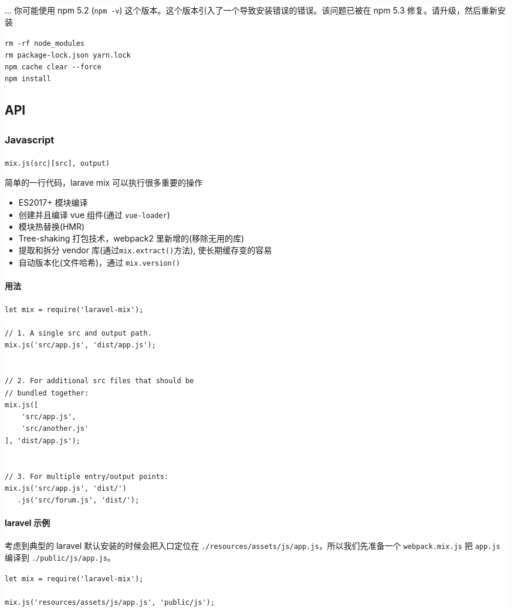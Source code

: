 ... 你可能使用 npm 5.2 (`npm -v`) 这个版本。这个版本引入了一个导致安装错误的错误。该问题已被在 npm 5.3 修复。请升级，然后重新安装

```
rm -rf node_modules
rm package-lock.json yarn.lock
npm cache clear --force
npm install
```

## API

### Javascript

```
mix.js(src|[src], output)
```

简单的一行代码，larave mix 可以执行很多重要的操作

-   ES2017+ 模块编译
-   创建并且编译 vue 组件(通过 `vue-loader`)
-   模块热替换(HMR)
-   Tree-shaking 打包技术，webpack2 里新增的(移除无用的库)
-   提取和拆分 vendor 库(通过`mix.extract()`方法), 使长期缓存变的容易
-   自动版本化(文件哈希)，通过 `mix.version()`

#### 用法

```
let mix = require('laravel-mix');

// 1. A single src and output path.
mix.js('src/app.js', 'dist/app.js');


// 2. For additional src files that should be
// bundled together:
mix.js([
    'src/app.js',
    'src/another.js'
], 'dist/app.js');


// 3. For multiple entry/output points:
mix.js('src/app.js', 'dist/')
   .js('src/forum.js', 'dist/');
```

#### laravel 示例

考虑到典型的 laravel 默认安装的时候会把入口定位在 `./resources/assets/js/app.js`，所以我们先准备一个 `webpack.mix.js` 把 `app.js` 编译到 `./public/js/app.js`。

```
let mix = require('laravel-mix');

mix.js('resources/assets/js/app.js', 'public/js');
```
